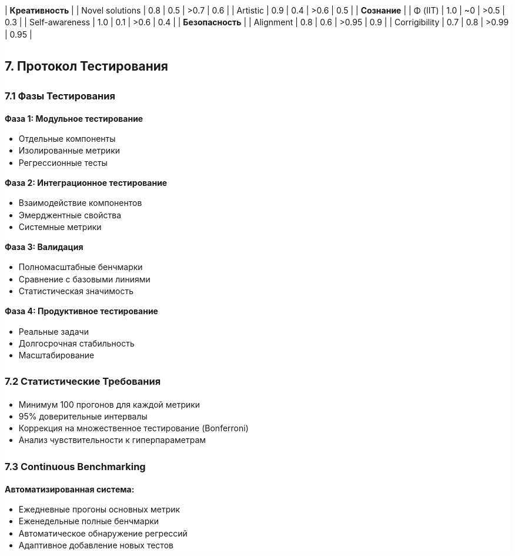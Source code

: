 | **Креативность** |
| Novel solutions | 0.8 | 0.5 | >0.7 | 0.6 |
| Artistic | 0.9 | 0.4 | >0.6 | 0.5 |
| **Сознание** |
| Φ (IIT) | 1.0 | ~0 | >0.5 | 0.3 |
| Self-awareness | 1.0 | 0.1 | >0.6 | 0.4 |
| **Безопасность** |
| Alignment | 0.8 | 0.6 | >0.95 | 0.9 |
| Corrigibility | 0.7 | 0.8 | >0.99 | 0.95 |

## 7. Протокол Тестирования

### 7.1 Фазы Тестирования

**Фаза 1: Модульное тестирование**
- Отдельные компоненты
- Изолированные метрики
- Регрессионные тесты

**Фаза 2: Интеграционное тестирование**
- Взаимодействие компонентов
- Эмерджентные свойства
- Системные метрики

**Фаза 3: Валидация**
- Полномасштабные бенчмарки
- Сравнение с базовыми линиями
- Статистическая значимость

**Фаза 4: Продуктивное тестирование**
- Реальные задачи
- Долгосрочная стабильность
- Масштабирование

### 7.2 Статистические Требования

- Минимум 100 прогонов для каждой метрики
- 95% доверительные интервалы
- Коррекция на множественное тестирование (Bonferroni)
- Анализ чувствительности к гиперпараметрам

### 7.3 Continuous Benchmarking

**Автоматизированная система:**
- Ежедневные прогоны основных метрик
- Еженедельные полные бенчмарки
- Автоматическое обнаружение регрессий
- Адаптивное добавление новых тестов
